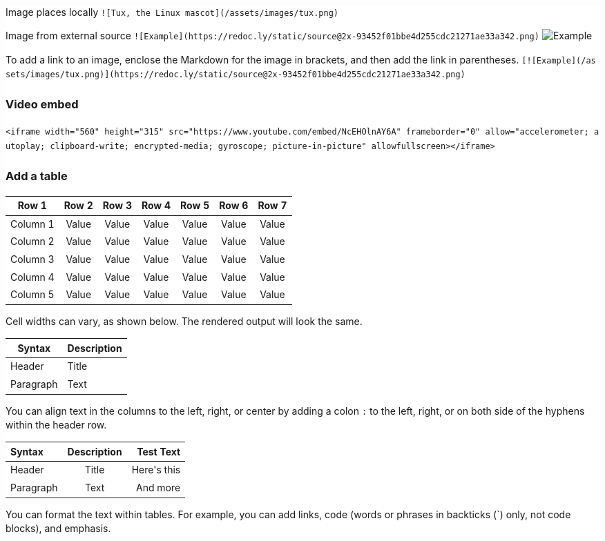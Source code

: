 Image places locally
`![Tux, the Linux mascot](/assets/images/tux.png)`

Image from external source
`![Example](https://redoc.ly/static/source@2x-93452f01bbe4d255cdc21271ae33a342.png)`
![Example](https://redoc.ly/static/source@2x-93452f01bbe4d255cdc21271ae33a342.png)

To add a link to an image, enclose the Markdown for the image in brackets, and then add the link in parentheses.
`[![Example](/assets/images/tux.png)](https://redoc.ly/static/source@2x-93452f01bbe4d255cdc21271ae33a342.png)`

### Video embed
    
    <iframe width="560" height="315" src="https://www.youtube.com/embed/NcEHOlnAY6A" frameborder="0" allow="accelerometer; autoplay; clipboard-write; encrypted-media; gyroscope; picture-in-picture" allowfullscreen></iframe>

<iframe width="560" height="315" src="https://www.youtube.com/embed/NcEHOlnAY6A" frameborder="0" allow="accelerometer; autoplay; clipboard-write; encrypted-media; gyroscope; picture-in-picture" allowfullscreen></iframe>

### Add a table

|   Row 1  | Row 2 | Row 3 | Row 4 | Row 5 | Row 6 | Row 7 |
|:--------:|:-----:|:-----:|:-----:|:-----:|:-----:|:-----:|
| Column 1 | Value | Value | Value | Value | Value | Value |
| Column 2 | Value | Value | Value | Value | Value | Value |
| Column 3 | Value | Value | Value | Value | Value | Value |
| Column 4 | Value | Value | Value | Value | Value | Value |
| Column 5 | Value | Value | Value | Value | Value | Value |

Cell widths can vary, as shown below. The rendered output will look the same.

| Syntax | Description |
| --- | ----------- |
| Header | Title |
| Paragraph | Text |

You can align text in the columns to the left, right, or center by adding a colon `:` to the left, right, or on both side of the hyphens within the header row.

| Syntax      | Description | Test Text     |
| :---        |    :----:   |          ---: |
| Header      | Title       | Here's this   |
| Paragraph   | Text        | And more      |

You can format the text within tables. For example, you can add links, code (words or phrases in backticks (`) only, not code blocks), and emphasis.
